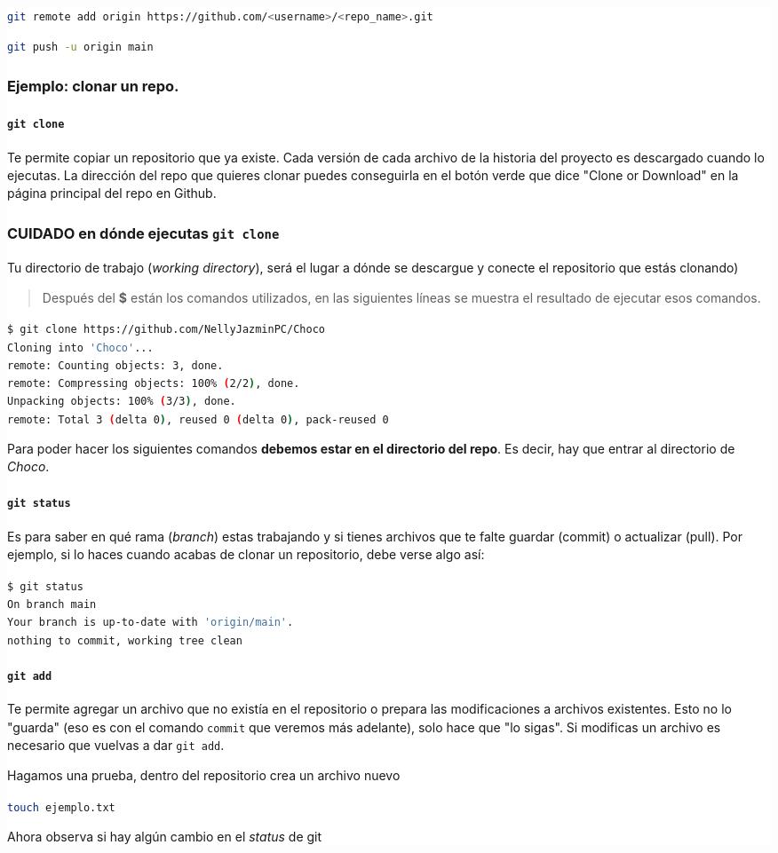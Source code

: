 ```sh
git remote add origin https://github.com/<username>/<repo_name>.git
```

```sh
git push -u origin main
```

### Ejemplo: clonar un repo.

#### `git clone`
Te permite copiar un repositorio que ya existe. Cada versión de cada archivo de la historia del proyecto es descargado cuando lo ejecutas. La dirección del repo que quieres clonar puedes conseguirla en el botón verde que dice "Clone or Download" en la página principal del repo en Github.

### CUIDADO en dónde ejecutas `git clone`
Tu directorio de trabajo (_working directory_), será el lugar a dónde se descargue y conecte el repositorio que estás clonando)
> Después del **$** están los comandos utilizados, en las siguientes líneas se muestra el resultado de ejecutar esos comandos.

```sh
$ git clone https://github.com/NellyJazminPC/Choco
Cloning into 'Choco'...
remote: Counting objects: 3, done.
remote: Compressing objects: 100% (2/2), done.
Unpacking objects: 100% (3/3), done.
remote: Total 3 (delta 0), reused 0 (delta 0), pack-reused 0
```

Para poder hacer los siguientes comandos **debemos estar en el directorio del repo**. Es decir, hay que entrar al directorio de _Choco_.

#### `git status`
Es para saber en qué rama (_branch_) estas trabajando y si tienes archivos que te falte guardar (commit) o actualizar (pull). Por ejemplo, si lo haces cuando acabas de clonar un repositorio, debe verse algo así:

```sh
$ git status
On branch main
Your branch is up-to-date with 'origin/main'.
nothing to commit, working tree clean
```

#### `git add`
Te permite agregar un archivo que no existía en el repositorio o prepara las modificaciones a archivos existentes. Esto no lo "guarda" (eso es con el comando `commit` que veremos más adelante), solo hace que "lo sigas". Si modificas un archivo es necesario que vuelvas a dar `git add`.

Hagamos una prueba, dentro del repositorio crea un archivo nuevo

```sh
touch ejemplo.txt
```
Ahora observa si hay algún cambio en el _status_ de git
